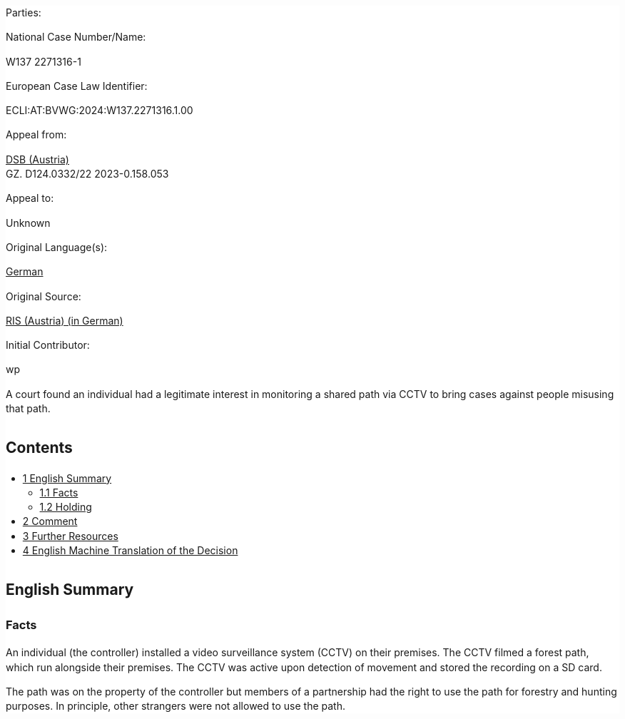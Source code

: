 Parties:

National Case Number/Name:

W137 2271316-1

European Case Law Identifier:

ECLI:AT:BVWG:2024:W137.2271316.1.00

Appeal from:

[DSB (Austria)](/index.php?title=Category:DSB_\(Austria\) "Category:DSB (Austria)")  
GZ. D124.0332/22 2023-0.158.053

Appeal to:

Unknown

Original Language(s):

[German](/index.php?title=Category:German "Category:German")

Original Source:

[RIS (Austria) (in German)](https://www.ris.bka.gv.at/Dokument.wxe?ResultFunctionToken=667f8c55-b005-4de8-af19-ec2396513141&Position=1&SkipToDocumentPage=True&Abfrage=Bvwg&Entscheidungsart=Undefined&SucheNachRechtssatz=True&SucheNachText=True&GZ=&VonDatum=01.01.2014&BisDatum=&Norm=DSGVO&ImRisSeitVonDatum=&ImRisSeitBisDatum=&ImRisSeit=ZweiWochen&ResultPageSize=100&Suchworte=&Dokumentnummer=BVWGT_20240718_W137_2271316_1_00)

Initial Contributor:

wp

A court found an individual had a legitimate interest in monitoring a shared path via CCTV to bring cases against people misusing that path.

## Contents

*   [1 English Summary](#English_Summary)
    *   [1.1 Facts](#Facts)
    *   [1.2 Holding](#Holding)
*   [2 Comment](#Comment)
*   [3 Further Resources](#Further_Resources)
*   [4 English Machine Translation of the Decision](#English_Machine_Translation_of_the_Decision)

## English Summary

### Facts

An individual (the controller) installed a video surveillance system (CCTV) on their premises. The CCTV filmed a forest path, which run alongside their premises. The CCTV was active upon detection of movement and stored the recording on a SD card.

The path was on the property of the controller but members of a partnership had the right to use the path for forestry and hunting purposes. In principle, other strangers were not allowed to use the path.
